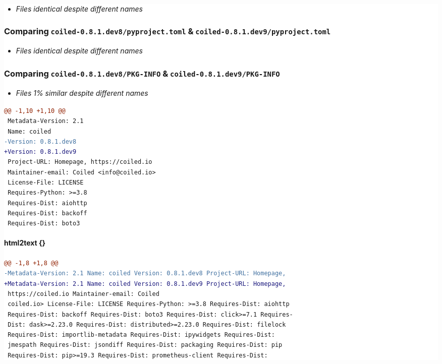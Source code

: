  * *Files identical despite different names*

### Comparing `coiled-0.8.1.dev8/pyproject.toml` & `coiled-0.8.1.dev9/pyproject.toml`

 * *Files identical despite different names*

### Comparing `coiled-0.8.1.dev8/PKG-INFO` & `coiled-0.8.1.dev9/PKG-INFO`

 * *Files 1% similar despite different names*

```diff
@@ -1,10 +1,10 @@
 Metadata-Version: 2.1
 Name: coiled
-Version: 0.8.1.dev8
+Version: 0.8.1.dev9
 Project-URL: Homepage, https://coiled.io
 Maintainer-email: Coiled <info@coiled.io>
 License-File: LICENSE
 Requires-Python: >=3.8
 Requires-Dist: aiohttp
 Requires-Dist: backoff
 Requires-Dist: boto3
```

#### html2text {}

```diff
@@ -1,8 +1,8 @@
-Metadata-Version: 2.1 Name: coiled Version: 0.8.1.dev8 Project-URL: Homepage,
+Metadata-Version: 2.1 Name: coiled Version: 0.8.1.dev9 Project-URL: Homepage,
 https://coiled.io Maintainer-email: Coiled
 coiled.io> License-File: LICENSE Requires-Python: >=3.8 Requires-Dist: aiohttp
 Requires-Dist: backoff Requires-Dist: boto3 Requires-Dist: click>=7.1 Requires-
 Dist: dask>=2.23.0 Requires-Dist: distributed>=2.23.0 Requires-Dist: filelock
 Requires-Dist: importlib-metadata Requires-Dist: ipywidgets Requires-Dist:
 jmespath Requires-Dist: jsondiff Requires-Dist: packaging Requires-Dist: pip
 Requires-Dist: pip>=19.3 Requires-Dist: prometheus-client Requires-Dist:
```


